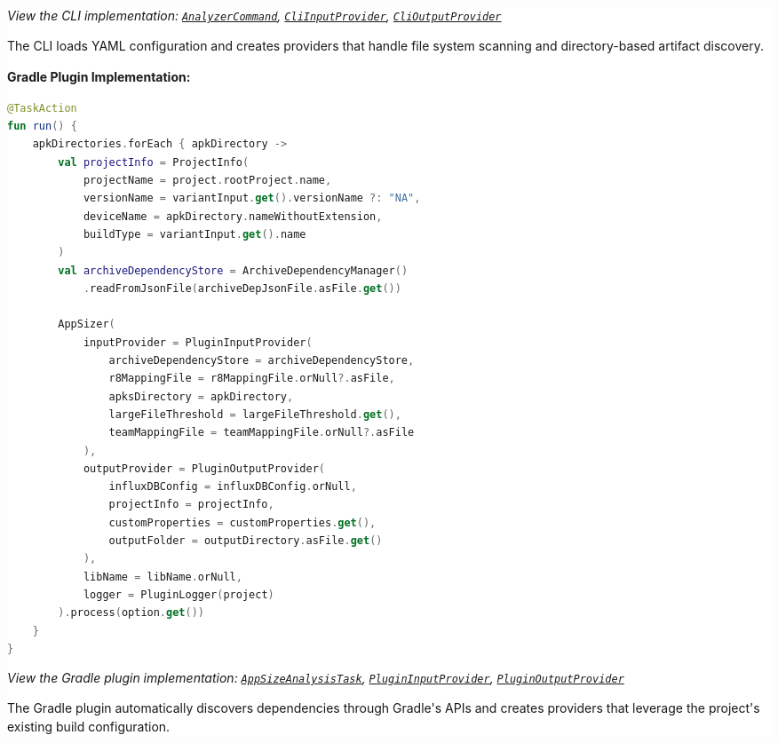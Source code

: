 *View the CLI implementation: [`AnalyzerCommand`](https://github.com/grab/app-sizer/blob/master/cli/src/main/kotlin/com/grab/sizer/AnalyzerCommand.kt), [`CliInputProvider`](https://github.com/grab/app-sizer/blob/master/cli/src/main/kotlin/com/grab/sizer/CliInputProvider.kt), [`CliOutputProvider`](https://github.com/grab/app-sizer/blob/master/cli/src/main/kotlin/com/grab/sizer/CliOutputProvider.kt)*

The CLI loads YAML configuration and creates providers that handle file system scanning and directory-based artifact discovery.

**Gradle Plugin Implementation:**
```kotlin
@TaskAction
fun run() {
    apkDirectories.forEach { apkDirectory ->
        val projectInfo = ProjectInfo(
            projectName = project.rootProject.name,
            versionName = variantInput.get().versionName ?: "NA",
            deviceName = apkDirectory.nameWithoutExtension,
            buildType = variantInput.get().name
        )
        val archiveDependencyStore = ArchiveDependencyManager()
            .readFromJsonFile(archiveDepJsonFile.asFile.get())
            
        AppSizer(
            inputProvider = PluginInputProvider(
                archiveDependencyStore = archiveDependencyStore,
                r8MappingFile = r8MappingFile.orNull?.asFile,
                apksDirectory = apkDirectory,
                largeFileThreshold = largeFileThreshold.get(),
                teamMappingFile = teamMappingFile.orNull?.asFile
            ),
            outputProvider = PluginOutputProvider(
                influxDBConfig = influxDBConfig.orNull,
                projectInfo = projectInfo,
                customProperties = customProperties.get(),
                outputFolder = outputDirectory.asFile.get()
            ),
            libName = libName.orNull,
            logger = PluginLogger(project)
        ).process(option.get())
    }
}
```

*View the Gradle plugin implementation: [`AppSizeAnalysisTask`](https://github.com/grab/app-sizer/blob/master/sizer-gradle-plugin/src/main/kotlin/com/grab/plugin/sizer/tasks/AppSizeAnalysisTask.kt), [`PluginInputProvider`](https://github.com/grab/app-sizer/blob/master/sizer-gradle-plugin/src/main/kotlin/com/grab/plugin/sizer/utils/PluginInputProvider.kt), [`PluginOutputProvider`](https://github.com/grab/app-sizer/blob/master/sizer-gradle-plugin/src/main/kotlin/com/grab/plugin/sizer/utils/PluginOutputProvider.kt)*

The Gradle plugin automatically discovers dependencies through Gradle's APIs and creates providers that leverage the project's existing build configuration.

